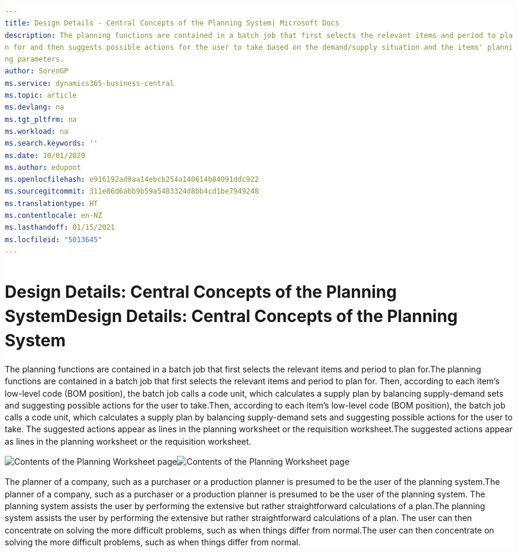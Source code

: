 ```yaml
---
title: Design Details - Central Concepts of the Planning System| Microsoft Docs
description: The planning functions are contained in a batch job that first selects the relevant items and period to plan for and then suggests possible actions for the user to take based on the demand/supply situation and the items' planning parameters.
author: SorenGP
ms.service: dynamics365-business-central
ms.topic: article
ms.devlang: na
ms.tgt_pltfrm: na
ms.workload: na
ms.search.keywords: ''
ms.date: 10/01/2020
ms.author: edupont
ms.openlocfilehash: e916192ad9aa14ebcb254a140614b84091ddc922
ms.sourcegitcommit: 311e86d6abb9b59a5483324d8bb4cd1be7949248
ms.translationtype: HT
ms.contentlocale: en-NZ
ms.lasthandoff: 01/15/2021
ms.locfileid: "5013645"
---
```

# <a name="design-details-central-concepts-of-the-planning-system"></a><span data-ttu-id="4c8d9-103">Design Details: Central Concepts of the Planning System</span><span class="sxs-lookup"><span data-stu-id="4c8d9-103">Design Details: Central Concepts of the Planning System</span></span>
<span data-ttu-id="4c8d9-104">The planning functions are contained in a batch job that first selects the relevant items and period to plan for.</span><span class="sxs-lookup"><span data-stu-id="4c8d9-104">The planning functions are contained in a batch job that first selects the relevant items and period to plan for.</span></span> <span data-ttu-id="4c8d9-105">Then, according to each item’s low-level code (BOM position), the batch job calls a code unit, which calculates a supply plan by balancing supply-demand sets and suggesting possible actions for the user to take.</span><span class="sxs-lookup"><span data-stu-id="4c8d9-105">Then, according to each item’s low-level code (BOM position), the batch job calls a code unit, which calculates a supply plan by balancing supply-demand sets and suggesting possible actions for the user to take.</span></span> <span data-ttu-id="4c8d9-106">The suggested actions appear as lines in the planning worksheet or the requisition worksheet.</span><span class="sxs-lookup"><span data-stu-id="4c8d9-106">The suggested actions appear as lines in the planning worksheet or the requisition worksheet.</span></span>  

<span data-ttu-id="4c8d9-107">![Contents of the Planning Worksheet page](media/NAV_APP_supply_planning_1_planning_worksheet.png "Contents of the Planning Worksheet page")</span><span class="sxs-lookup"><span data-stu-id="4c8d9-107">![Contents of the Planning Worksheet page](media/NAV_APP_supply_planning_1_planning_worksheet.png "Contents of the Planning Worksheet page")</span></span>  

<span data-ttu-id="4c8d9-108">The planner of a company, such as a purchaser or a production planner is presumed to be the user of the planning system.</span><span class="sxs-lookup"><span data-stu-id="4c8d9-108">The planner of a company, such as a purchaser or a production planner is presumed to be the user of the planning system.</span></span> <span data-ttu-id="4c8d9-109">The planning system assists the user by performing the extensive but rather straightforward calculations of a plan.</span><span class="sxs-lookup"><span data-stu-id="4c8d9-109">The planning system assists the user by performing the extensive but rather straightforward calculations of a plan.</span></span> <span data-ttu-id="4c8d9-110">The user can then concentrate on solving the more difficult problems, such as when things differ from normal.</span><span class="sxs-lookup"><span data-stu-id="4c8d9-110">The user can then concentrate on solving the more difficult problems, such as when things differ from normal.</span></span>  
